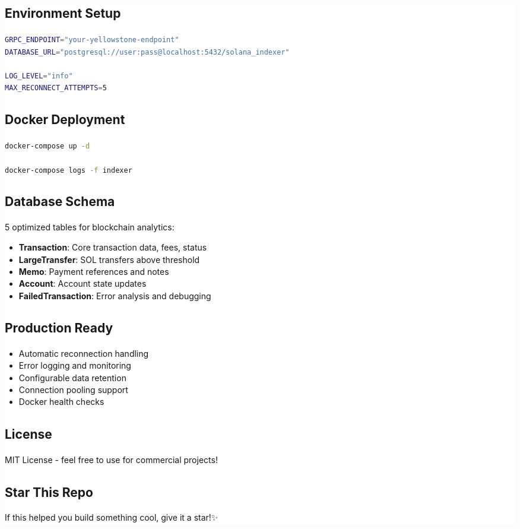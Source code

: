## Environment Setup

```bash
GRPC_ENDPOINT="your-yellowstone-endpoint"
DATABASE_URL="postgresql://user:pass@localhost:5432/solana_indexer"

LOG_LEVEL="info"
MAX_RECONNECT_ATTEMPTS=5
```

## Docker Deployment

```bash
docker-compose up -d

docker-compose logs -f indexer
```

## Database Schema

5 optimized tables for blockchain analytics:

- **Transaction**: Core transaction data, fees, status
- **LargeTransfer**: SOL transfers above threshold
- **Memo**: Payment references and notes
- **Account**: Account state updates
- **FailedTransaction**: Error analysis and debugging

## Production Ready

- Automatic reconnection handling
- Error logging and monitoring
- Configurable data retention
- Connection pooling support
- Docker health checks

## License

MIT License - feel free to use for commercial projects!

## Star This Repo

If this helped you build something cool, give it a star!✨ 







